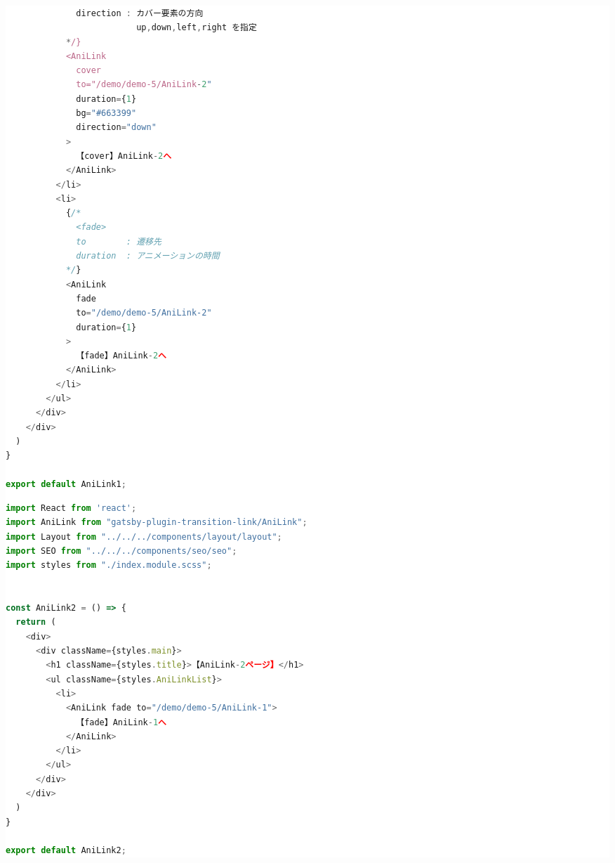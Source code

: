```js:title=AniLink-1.js
              direction : カバー要素の方向
                          up,down,left,right を指定
            */}
            <AniLink
              cover
              to="/demo/demo-5/AniLink-2"
              duration={1}
              bg="#663399"
              direction="down"
            >
              【cover】AniLink-2へ
            </AniLink>
          </li>
          <li>
            {/*
              <fade>
              to        : 遷移先
              duration  : アニメーションの時間
            */}
            <AniLink
              fade
              to="/demo/demo-5/AniLink-2"
              duration={1}
            >
              【fade】AniLink-2へ
            </AniLink>
          </li>
        </ul>
      </div>
    </div>
  )
}

export default AniLink1;
```

```js:title=AniLink-2.js
import React from 'react';
import AniLink from "gatsby-plugin-transition-link/AniLink";
import Layout from "../../../components/layout/layout";
import SEO from "../../../components/seo/seo";
import styles from "./index.module.scss";


const AniLink2 = () => {
  return (
    <div>
      <div className={styles.main}>
        <h1 className={styles.title}>【AniLink-2ページ】</h1>
        <ul className={styles.AniLinkList}>
          <li>
            <AniLink fade to="/demo/demo-5/AniLink-1">
              【fade】AniLink-1へ
            </AniLink>
          </li>
        </ul>
      </div>
    </div>
  )
}

export default AniLink2;
```
